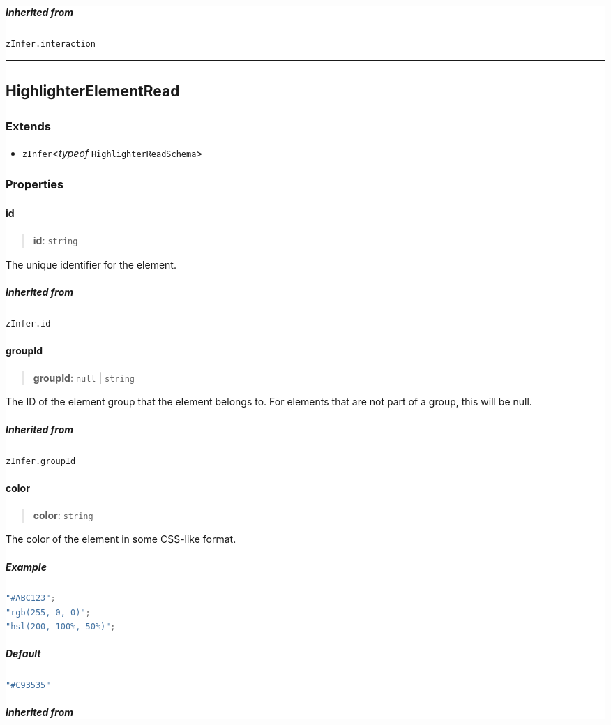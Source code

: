 ##### Inherited from

`zInfer.interaction`

***

## HighlighterElementRead

### Extends

- `zInfer`\<*typeof* `HighlighterReadSchema`\>

### Properties

#### id

> **id**: `string`

The unique identifier for the element.

##### Inherited from

`zInfer.id`

#### groupId

> **groupId**: `null` \| `string`

The ID of the element group that the element belongs to.
For elements that are not part of a group, this will be null.

##### Inherited from

`zInfer.groupId`

#### color

> **color**: `string`

The color of the element in some CSS-like format.

##### Example

```typescript
"#ABC123";
"rgb(255, 0, 0)";
"hsl(200, 100%, 50%)";
```

##### Default

```ts
"#C93535"
```

##### Inherited from
